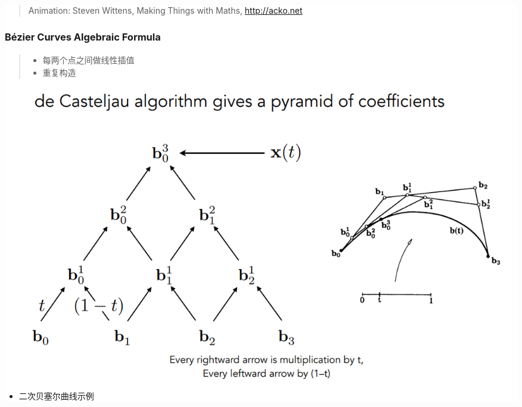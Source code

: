 > Animation: Steven Wittens, Making Things with Maths, http://acko.net



### Bézier Curves  Algebraic Formula

> - 每两个点之间做线性插值
> - 重复构造

<div align="center">
    <img src="4-Geometry.assets/image-20230418185240824.png" alt="image-20230418185240824" style="zoom:80%;" />
</div>



- 二次贝塞尔曲线示例

<div align="center">